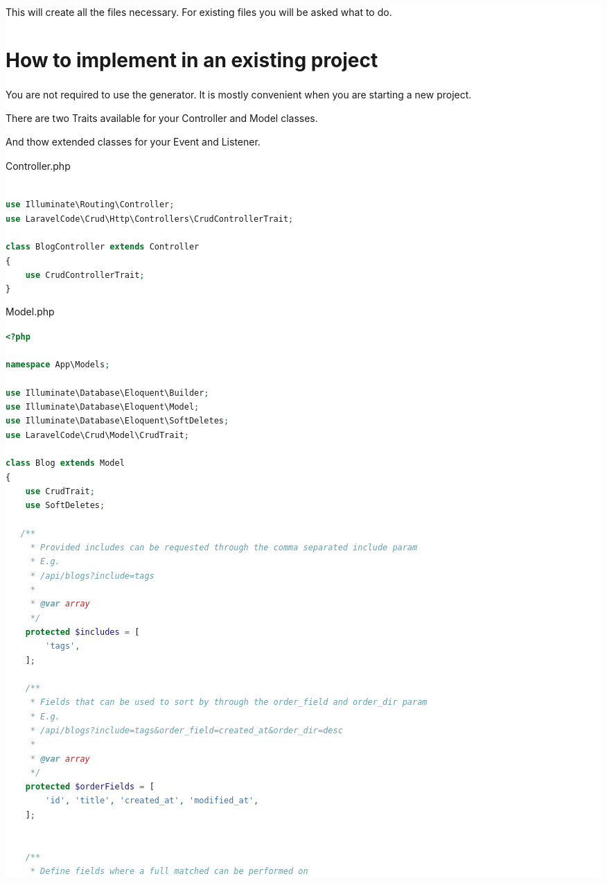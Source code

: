 This will create all the files necessary. For existing files you will be asked what to do.


# How to implement in an existing project

You are not required to use the generator. It is mostly convenient when you are starting a new project. 

There are two Traits available for your Controller and Model classes.

And thow extended classes for your Event and Listener.


Controller.php
````php

use Illuminate\Routing\Controller;
use LaravelCode\Crud\Http\Controllers\CrudControllerTrait;

class BlogController extends Controller
{
    use CrudControllerTrait;
}
````

Model.php
```php
<?php

namespace App\Models;

use Illuminate\Database\Eloquent\Builder;
use Illuminate\Database\Eloquent\Model;
use Illuminate\Database\Eloquent\SoftDeletes;
use LaravelCode\Crud\Model\CrudTrait;

class Blog extends Model
{
    use CrudTrait;
    use SoftDeletes;

   /**
     * Provided includes can be requested through the comma separated include param
     * E.g.
     * /api/blogs?include=tags
     *
     * @var array
     */
    protected $includes = [
        'tags',
    ];

    /**
     * Fields that can be used to sort by through the order_field and order_dir param
     * E.g.
     * /api/blogs?include=tags&order_field=created_at&order_dir=desc
     *
     * @var array
     */
    protected $orderFields = [
        'id', 'title', 'created_at', 'modified_at',
    ];


    /**
     * Define fields where a full matched can be performed on
```